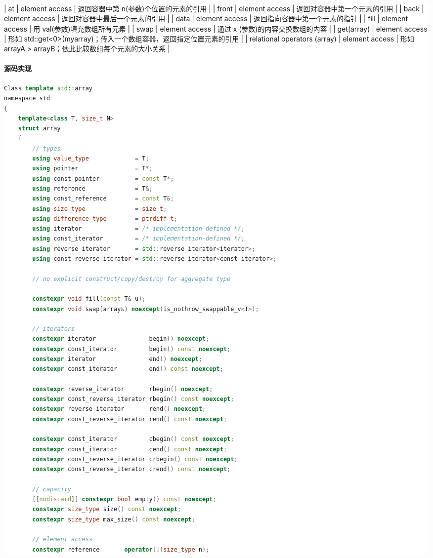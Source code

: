 | at                           | element access |  返回容器中第 n(参数)个位置的元素的引用                                      |
| front                        | element access |  返回对容器中第一个元素的引用                                                 |
| back                         | element access |  返回对容器中最后一个元素的引用                                               |
| data                         | element access |  返回指向容器中第一个元素的指针                                               |
| fill                         | element access |  用 val(参数)填充数组所有元素                                                |
| swap                         | element access |  通过 x (参数)的内容交换数组的内容                                            |
| get(array)                   | element access |  形如 std::get<0>(myarray)；传入一个数组容器，返回指定位置元素的引用           |
| relational operators (array) | element access |  形如 arrayA > arrayB；依此比较数组每个元素的大小关系                         |

#### 源码实现

```cpp
Class template std::array
namespace std
{
    template<class T, size_t N>
    struct array
    {
        // types
        using value_type             = T;
        using pointer                = T*;
        using const_pointer          = const T*;
        using reference              = T&;
        using const_reference        = const T&;
        using size_type              = size_t;
        using difference_type        = ptrdiff_t;
        using iterator               = /* implementation-defined */;
        using const_iterator         = /* implementation-defined */;
        using reverse_iterator       = std::reverse_iterator<iterator>;
        using const_reverse_iterator = std::reverse_iterator<const_iterator>;
 
        // no explicit construct/copy/destroy for aggregate type
 
        constexpr void fill(const T& u);
        constexpr void swap(array&) noexcept(is_nothrow_swappable_v<T>);
 
        // iterators
        constexpr iterator               begin() noexcept;
        constexpr const_iterator         begin() const noexcept;
        constexpr iterator               end() noexcept;
        constexpr const_iterator         end() const noexcept;
 
        constexpr reverse_iterator       rbegin() noexcept;
        constexpr const_reverse_iterator rbegin() const noexcept;
        constexpr reverse_iterator       rend() noexcept;
        constexpr const_reverse_iterator rend() const noexcept;
 
        constexpr const_iterator         cbegin() const noexcept;
        constexpr const_iterator         cend() const noexcept;
        constexpr const_reverse_iterator crbegin() const noexcept;
        constexpr const_reverse_iterator crend() const noexcept;
 
        // capacity
        [[nodiscard]] constexpr bool empty() const noexcept;
        constexpr size_type size() const noexcept;
        constexpr size_type max_size() const noexcept;
 
        // element access
        constexpr reference       operator[](size_type n);
```